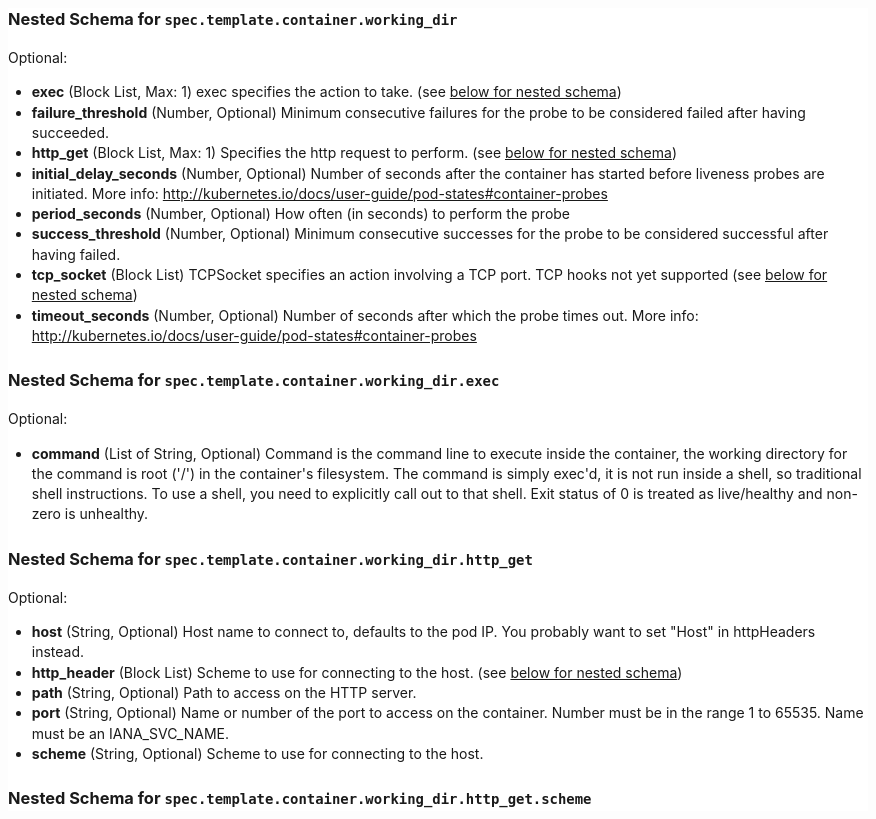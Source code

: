 


<a id="nestedblock--spec--template--container--liveness_probe"></a>
### Nested Schema for `spec.template.container.working_dir`

Optional:

- **exec** (Block List, Max: 1) exec specifies the action to take. (see [below for nested schema](#nestedblock--spec--template--container--working_dir--exec))
- **failure_threshold** (Number, Optional) Minimum consecutive failures for the probe to be considered failed after having succeeded.
- **http_get** (Block List, Max: 1) Specifies the http request to perform. (see [below for nested schema](#nestedblock--spec--template--container--working_dir--http_get))
- **initial_delay_seconds** (Number, Optional) Number of seconds after the container has started before liveness probes are initiated. More info: http://kubernetes.io/docs/user-guide/pod-states#container-probes
- **period_seconds** (Number, Optional) How often (in seconds) to perform the probe
- **success_threshold** (Number, Optional) Minimum consecutive successes for the probe to be considered successful after having failed.
- **tcp_socket** (Block List) TCPSocket specifies an action involving a TCP port. TCP hooks not yet supported (see [below for nested schema](#nestedblock--spec--template--container--working_dir--tcp_socket))
- **timeout_seconds** (Number, Optional) Number of seconds after which the probe times out. More info: http://kubernetes.io/docs/user-guide/pod-states#container-probes

<a id="nestedblock--spec--template--container--working_dir--exec"></a>
### Nested Schema for `spec.template.container.working_dir.exec`

Optional:

- **command** (List of String, Optional) Command is the command line to execute inside the container, the working directory for the command is root ('/') in the container's filesystem. The command is simply exec'd, it is not run inside a shell, so traditional shell instructions. To use a shell, you need to explicitly call out to that shell. Exit status of 0 is treated as live/healthy and non-zero is unhealthy.


<a id="nestedblock--spec--template--container--working_dir--http_get"></a>
### Nested Schema for `spec.template.container.working_dir.http_get`

Optional:

- **host** (String, Optional) Host name to connect to, defaults to the pod IP. You probably want to set "Host" in httpHeaders instead.
- **http_header** (Block List) Scheme to use for connecting to the host. (see [below for nested schema](#nestedblock--spec--template--container--working_dir--http_get--http_header))
- **path** (String, Optional) Path to access on the HTTP server.
- **port** (String, Optional) Name or number of the port to access on the container. Number must be in the range 1 to 65535. Name must be an IANA_SVC_NAME.
- **scheme** (String, Optional) Scheme to use for connecting to the host.

<a id="nestedblock--spec--template--container--working_dir--http_get--http_header"></a>
### Nested Schema for `spec.template.container.working_dir.http_get.scheme`
